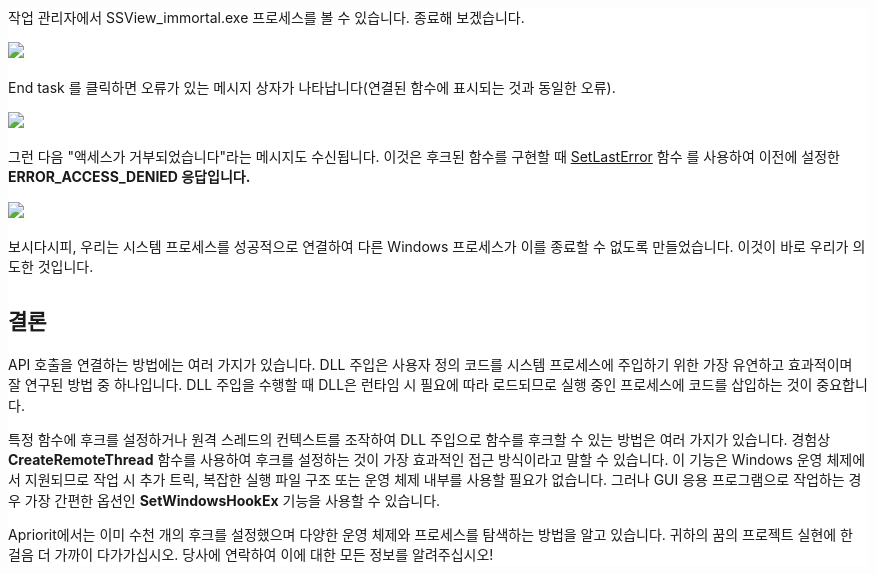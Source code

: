 작업 관리자에서 SSView_immortal.exe 프로세스를 볼 수 있습니다. 종료해 보겠습니다.

![ ](https://www.apriorit.com/wp-content/uploads/2020/05/WIN-API-HOOKS-4.png)

End task 를 클릭하면 오류가 있는 메시지 상자가 나타납니다(연결된 함수에 표시되는 것과 동일한 오류).

![ ](https://www.apriorit.com/wp-content/uploads/2020/05/WIN-API-HOOKS-5.jpg)

그런 다음 "액세스가 거부되었습니다"라는 메시지도 수신됩니다. 이것은 후크된 함수를 구현할 때 [SetLastError](https://docs.microsoft.com/en-us/windows/win32/api/errhandlingapi/nf-errhandlingapi-setlasterror) 함수 를 사용하여 이전에 설정한 **ERROR_ACCESS_DENIED 응답입니다.**

![ ](https://www.apriorit.com/wp-content/uploads/2020/05/WIN-API-HOOKS-6.jpg)

보시다시피, 우리는 시스템 프로세스를 성공적으로 연결하여 다른 Windows 프로세스가 이를 종료할 수 없도록 만들었습니다. 이것이 바로 우리가 의도한 것입니다.

## 결론

API 호출을 연결하는 방법에는 여러 가지가 있습니다. DLL 주입은 사용자 정의 코드를 시스템 프로세스에 주입하기 위한 가장 유연하고 효과적이며 잘 연구된 방법 중 하나입니다. DLL 주입을 수행할 때 DLL은 런타임 시 필요에 따라 로드되므로 실행 중인 프로세스에 코드를 삽입하는 것이 중요합니다.

특정 함수에 후크를 설정하거나 원격 스레드의 컨텍스트를 조작하여 DLL 주입으로 함수를 후크할 수 있는 방법은 여러 가지가 있습니다. 경험상 **CreateRemoteThread** 함수를 사용하여 후크를 설정하는 것이 가장 효과적인 접근 방식이라고 말할 수 있습니다. 이 기능은 Windows 운영 체제에서 지원되므로 작업 시 추가 트릭, 복잡한 실행 파일 구조 또는 운영 체제 내부를 사용할 필요가 없습니다. 그러나 GUI 응용 프로그램으로 작업하는 경우 가장 간편한 옵션인 **SetWindowsHookEx** 기능을 사용할 수 있습니다.

Apriorit에서는 이미 수천 개의 후크를 설정했으며 다양한 운영 체제와 프로세스를 탐색하는 방법을 알고 있습니다. 귀하의 꿈의 프로젝트 실현에 한 걸음 더 가까이 다가가십시오. 당사에 연락하여 이에 대한 모든 정보를 알려주십시오!